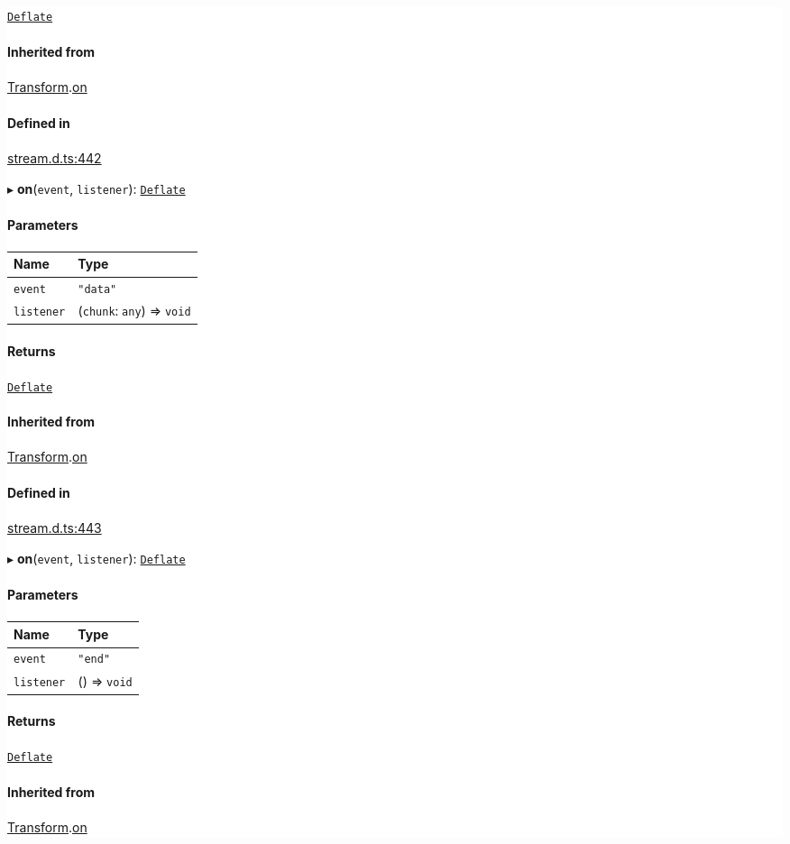 [`Deflate`](https://github.com/oven-sh/bun-types/blob/master/api-docs/interfaces/zlib_.Deflate-1.md)

#### Inherited from

[Transform](https://github.com/oven-sh/bun-types/blob/master/api-docs/classes/stream_.Transform.md).[on](https://github.com/oven-sh/bun-types/blob/master/api-docs/classes/stream_.Transform.md#on)

#### Defined in

[stream.d.ts:442](https://github.com/valgaze/bun-types/blob/6f8dbf8/stream.d.ts#L442)

▸ **on**(`event`, `listener`): [`Deflate`](https://github.com/oven-sh/bun-types/blob/master/api-docs/interfaces/zlib_.Deflate-1.md)

#### Parameters

| Name | Type |
| :------ | :------ |
| `event` | ``"data"`` |
| `listener` | (`chunk`: `any`) => `void` |

#### Returns

[`Deflate`](https://github.com/oven-sh/bun-types/blob/master/api-docs/interfaces/zlib_.Deflate-1.md)

#### Inherited from

[Transform](https://github.com/oven-sh/bun-types/blob/master/api-docs/classes/stream_.Transform.md).[on](https://github.com/oven-sh/bun-types/blob/master/api-docs/classes/stream_.Transform.md#on)

#### Defined in

[stream.d.ts:443](https://github.com/valgaze/bun-types/blob/6f8dbf8/stream.d.ts#L443)

▸ **on**(`event`, `listener`): [`Deflate`](https://github.com/oven-sh/bun-types/blob/master/api-docs/interfaces/zlib_.Deflate-1.md)

#### Parameters

| Name | Type |
| :------ | :------ |
| `event` | ``"end"`` |
| `listener` | () => `void` |

#### Returns

[`Deflate`](https://github.com/oven-sh/bun-types/blob/master/api-docs/interfaces/zlib_.Deflate-1.md)

#### Inherited from

[Transform](https://github.com/oven-sh/bun-types/blob/master/api-docs/classes/stream_.Transform.md).[on](https://github.com/oven-sh/bun-types/blob/master/api-docs/classes/stream_.Transform.md#on)
